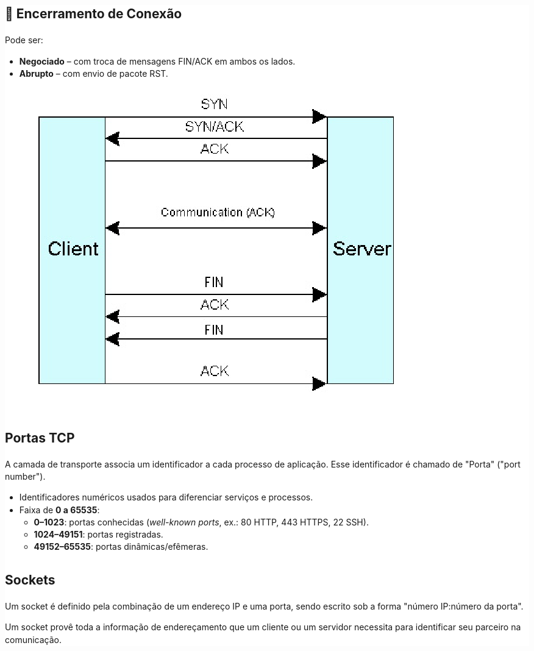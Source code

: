 ## 🛑 Encerramento de Conexão

Pode ser:  
- **Negociado** – com troca de mensagens FIN/ACK em ambos os lados.  
- **Abrupto** – com envio de pacote RST.  

![log7](../assets/images/aulas/analiselog/log7.png)

## Portas TCP

A camada de transporte associa um identificador a cada processo de aplicação. Esse identificador é chamado de "Porta" ("port number").

- Identificadores numéricos usados para diferenciar serviços e processos.
- Faixa de **0 a 65535**:  
  - **0–1023**: portas conhecidas (*well-known ports*, ex.: 80 HTTP, 443 HTTPS, 22 SSH).  
  - **1024–49151**: portas registradas.  
  - **49152–65535**: portas dinâmicas/efêmeras. 

##  Sockets

Um socket é definido pela combinação de um endereço IP e uma porta, sendo escrito sob a forma "número IP:número da porta".

Um socket provê toda a informação de endereçamento que um cliente ou um servidor necessita para identificar seu parceiro na comunicação.
